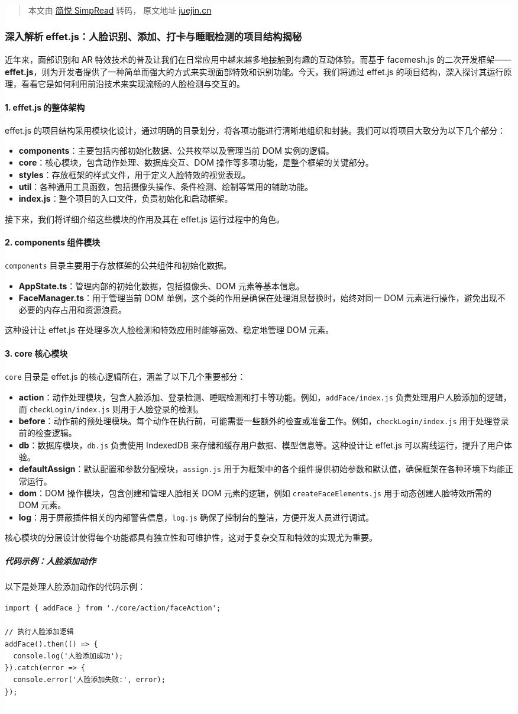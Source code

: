 > 本文由 [简悦 SimpRead](http://ksria.com/simpread/) 转码， 原文地址 [juejin.cn](https://juejin.cn/post/7433805918494916618)

### 深入解析 effet.js：人脸识别、添加、打卡与睡眠检测的项目结构揭秘

近年来，面部识别和 AR 特效技术的普及让我们在日常应用中越来越多地接触到有趣的互动体验。而基于 facemesh.js 的二次开发框架——**effet.js**，则为开发者提供了一种简单而强大的方式来实现面部特效和识别功能。今天，我们将通过 effet.js 的项目结构，深入探讨其运行原理，看看它是如何利用前沿技术来实现流畅的人脸检测与交互的。

#### 1. effet.js 的整体架构

effet.js 的项目结构采用模块化设计，通过明确的目录划分，将各项功能进行清晰地组织和封装。我们可以将项目大致分为以下几个部分：

*   **components**：主要包括内部初始化数据、公共枚举以及管理当前 DOM 实例的逻辑。
*   **core**：核心模块，包含动作处理、数据库交互、DOM 操作等多项功能，是整个框架的关键部分。
*   **styles**：存放框架的样式文件，用于定义人脸特效的视觉表现。
*   **util**：各种通用工具函数，包括摄像头操作、条件检测、绘制等常用的辅助功能。
*   **index.js**：整个项目的入口文件，负责初始化和启动框架。

接下来，我们将详细介绍这些模块的作用及其在 effet.js 运行过程中的角色。

#### 2. components 组件模块

`components` 目录主要用于存放框架的公共组件和初始化数据。

*   **AppState.ts**：管理内部的初始化数据，包括摄像头、DOM 元素等基本信息。
*   **FaceManager.ts**：用于管理当前 DOM 单例，这个类的作用是确保在处理消息替换时，始终对同一 DOM 元素进行操作，避免出现不必要的内存占用和资源浪费。

这种设计让 effet.js 在处理多次人脸检测和特效应用时能够高效、稳定地管理 DOM 元素。

#### 3. core 核心模块

`core` 目录是 effet.js 的核心逻辑所在，涵盖了以下几个重要部分：

*   **action**：动作处理模块，包含人脸添加、登录检测、睡眠检测和打卡等功能。例如，`addFace/index.js` 负责处理用户人脸添加的逻辑，而 `checkLogin/index.js` 则用于人脸登录的检测。
*   **before**：动作前的预处理模块。每个动作在执行前，可能需要一些额外的检查或准备工作。例如，`checkLogin/index.js` 用于处理登录前的检查逻辑。
*   **db**：数据库模块，`db.js` 负责使用 IndexedDB 来存储和缓存用户数据、模型信息等。这种设计让 effet.js 可以离线运行，提升了用户体验。
*   **defaultAssign**：默认配置和参数分配模块，`assign.js` 用于为框架中的各个组件提供初始参数和默认值，确保框架在各种环境下均能正常运行。
*   **dom**：DOM 操作模块，包含创建和管理人脸相关 DOM 元素的逻辑，例如 `createFaceElements.js` 用于动态创建人脸特效所需的 DOM 元素。
*   **log**：用于屏蔽插件相关的内部警告信息，`log.js` 确保了控制台的整洁，方便开发人员进行调试。

核心模块的分层设计使得每个功能都具有独立性和可维护性，这对于复杂交互和特效的实现尤为重要。

##### 代码示例：人脸添加动作

以下是处理人脸添加动作的代码示例：

```
import { addFace } from './core/action/faceAction';

// 执行人脸添加逻辑
addFace().then(() => {
  console.log('人脸添加成功');
}).catch(error => {
  console.error('人脸添加失败:', error);
});


```
